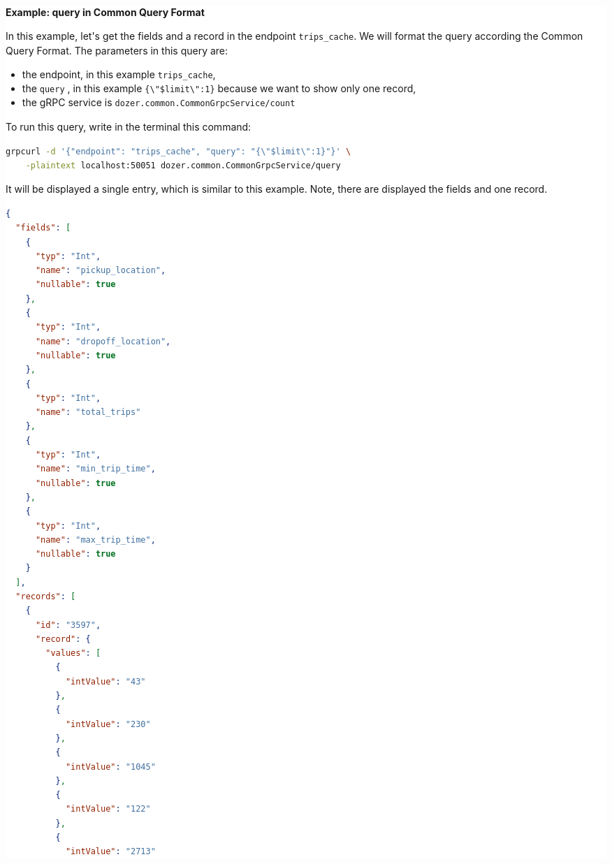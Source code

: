 **Example: query in Common Query Format**

In this example, let's get the fields and a record in the endpoint `trips_cache`. We will format the query according the Common Query Format. The parameters in this query are:

* the endpoint, in this example `trips_cache`,
* the `query` , in this example `{\"$limit\":1}` because we want to show only one record,
* the gRPC service is `dozer.common.CommonGrpcService/count`


To run this query, write in the terminal this command:

```bash
grpcurl -d '{"endpoint": "trips_cache", "query": "{\"$limit\":1}"}' \
    -plaintext localhost:50051 dozer.common.CommonGrpcService/query
```

It will be displayed a single entry, which is similar to this example. Note, there are displayed the fields and one record.


```json
{
  "fields": [
    {
      "typ": "Int",
      "name": "pickup_location",
      "nullable": true
    },
    {
      "typ": "Int",
      "name": "dropoff_location",
      "nullable": true
    },
    {
      "typ": "Int",
      "name": "total_trips"
    },
    {
      "typ": "Int",
      "name": "min_trip_time",
      "nullable": true
    },
    {
      "typ": "Int",
      "name": "max_trip_time",
      "nullable": true
    }
  ],
  "records": [
    {
      "id": "3597",
      "record": {
        "values": [
          {
            "intValue": "43"
          },
          {
            "intValue": "230"
          },
          {
            "intValue": "1045"
          },
          {
            "intValue": "122"
          },
          {
            "intValue": "2713"
```